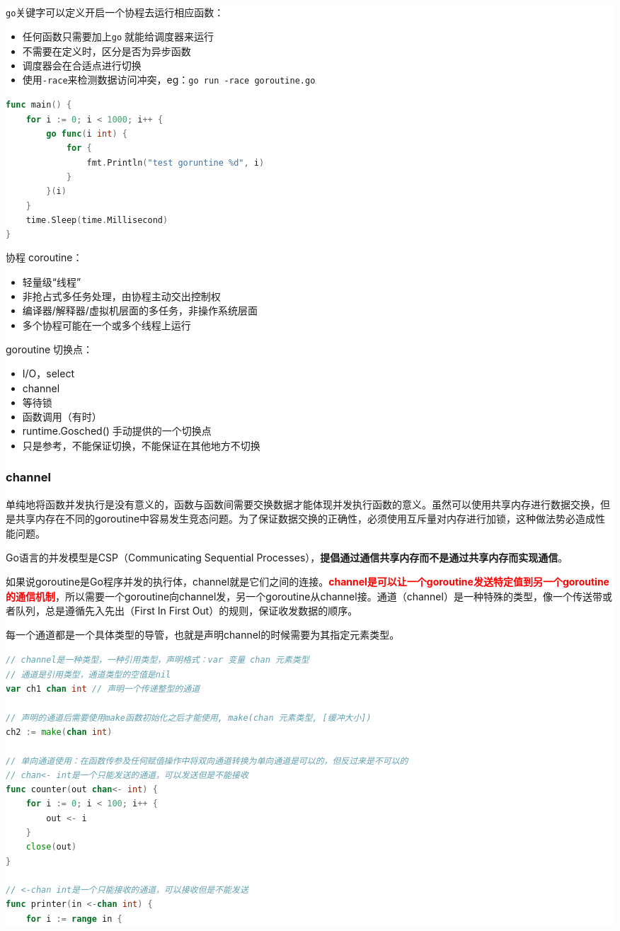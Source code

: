 `go`关键字可以定义开启一个协程去运行相应函数：

- 任何函数只需要加上`go` 就能给调度器来运行
- 不需要在定义时，区分是否为异步函数
- 调度器会在合适点进行切换
- 使用`-race`来检测数据访问冲突，eg：`go run -race goroutine.go`

```go
func main() {
	for i := 0; i < 1000; i++ {
		go func(i int) {
			for {
				fmt.Println("test goruntine %d", i)
			}
		}(i)
	}
	time.Sleep(time.Millisecond)
}
```

协程 coroutine：
- 轻量级“线程”
- 非抢占式多任务处理，由协程主动交出控制权
- 编译器/解释器/虚拟机层面的多任务，非操作系统层面
- 多个协程可能在一个或多个线程上运行

goroutine 切换点：

- I/O，select
- channel
- 等待锁
- 函数调用（有时）
- runtime.Gosched()  手动提供的一个切换点
- 只是参考，不能保证切换，不能保证在其他地方不切换

### channel

单纯地将函数并发执行是没有意义的，函数与函数间需要交换数据才能体现并发执行函数的意义。虽然可以使用共享内存进行数据交换，但是共享内存在不同的goroutine中容易发生竞态问题。为了保证数据交换的正确性，必须使用互斥量对内存进行加锁，这种做法势必造成性能问题。

Go语言的并发模型是CSP（Communicating Sequential Processes），**提倡通过通信共享内存而不是通过共享内存而实现通信**。

如果说goroutine是Go程序并发的执行体，channel就是它们之间的连接。<font color="red">**channel是可以让一个goroutine发送特定值到另一个goroutine的通信机制**</font>，所以需要一个goroutine向channel发，另一个goroutine从channel接。通道（channel）是一种特殊的类型，像一个传送带或者队列，总是遵循先入先出（First In First Out）的规则，保证收发数据的顺序。

每一个通道都是一个具体类型的导管，也就是声明channel的时候需要为其指定元素类型。

```go
// channel是一种类型，一种引用类型，声明格式：var 变量 chan 元素类型
// 通道是引用类型，通道类型的空值是nil
var ch1 chan int // 声明一个传递整型的通道

// 声明的通道后需要使用make函数初始化之后才能使用, make(chan 元素类型, [缓冲大小])
ch2 := make(chan int)

// 单向通道使用：在函数传参及任何赋值操作中将双向通道转换为单向通道是可以的，但反过来是不可以的
// chan<- int是一个只能发送的通道，可以发送但是不能接收
func counter(out chan<- int) {
    for i := 0; i < 100; i++ {
        out <- i
    }
    close(out)
}

// <-chan int是一个只能接收的通道，可以接收但是不能发送
func printer(in <-chan int) {
    for i := range in {
```